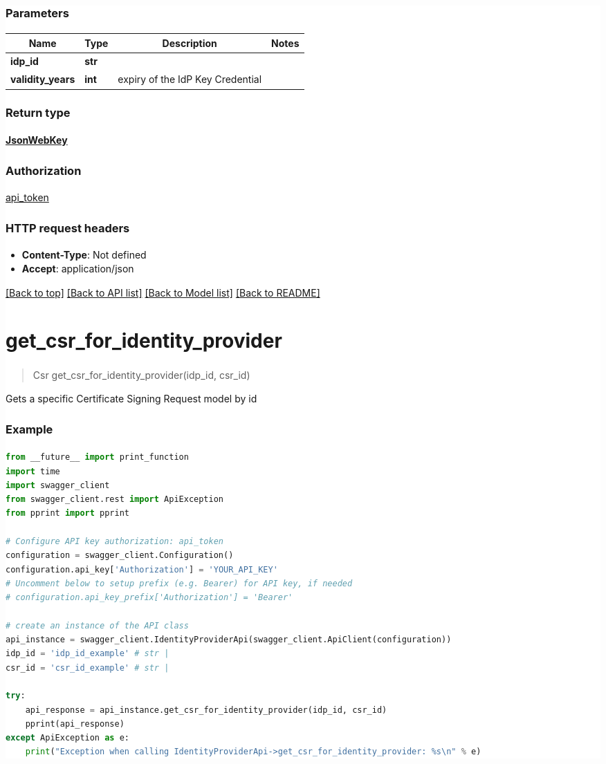 ### Parameters

Name | Type | Description  | Notes
------------- | ------------- | ------------- | -------------
 **idp_id** | **str**|  | 
 **validity_years** | **int**| expiry of the IdP Key Credential | 

### Return type

[**JsonWebKey**](JsonWebKey.md)

### Authorization

[api_token](../README.md#api_token)

### HTTP request headers

 - **Content-Type**: Not defined
 - **Accept**: application/json

[[Back to top]](#) [[Back to API list]](../README.md#documentation-for-api-endpoints) [[Back to Model list]](../README.md#documentation-for-models) [[Back to README]](../README.md)

# **get_csr_for_identity_provider**
> Csr get_csr_for_identity_provider(idp_id, csr_id)



Gets a specific Certificate Signing Request model by id

### Example
```python
from __future__ import print_function
import time
import swagger_client
from swagger_client.rest import ApiException
from pprint import pprint

# Configure API key authorization: api_token
configuration = swagger_client.Configuration()
configuration.api_key['Authorization'] = 'YOUR_API_KEY'
# Uncomment below to setup prefix (e.g. Bearer) for API key, if needed
# configuration.api_key_prefix['Authorization'] = 'Bearer'

# create an instance of the API class
api_instance = swagger_client.IdentityProviderApi(swagger_client.ApiClient(configuration))
idp_id = 'idp_id_example' # str | 
csr_id = 'csr_id_example' # str | 

try:
    api_response = api_instance.get_csr_for_identity_provider(idp_id, csr_id)
    pprint(api_response)
except ApiException as e:
    print("Exception when calling IdentityProviderApi->get_csr_for_identity_provider: %s\n" % e)
```
